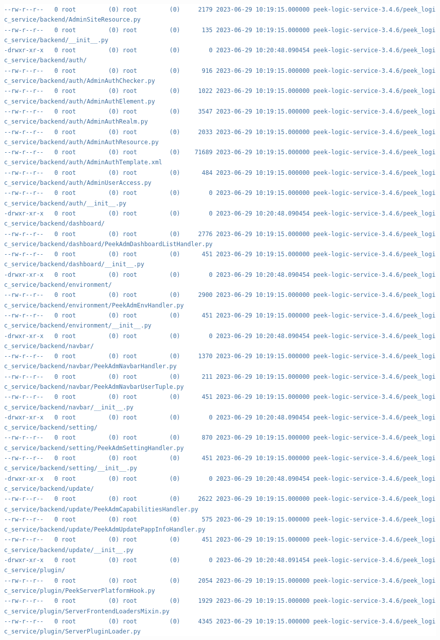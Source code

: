 ```diff
--rw-r--r--   0 root         (0) root         (0)     2179 2023-06-29 10:19:15.000000 peek-logic-service-3.4.6/peek_logic_service/backend/AdminSiteResource.py
--rw-r--r--   0 root         (0) root         (0)      135 2023-06-29 10:19:15.000000 peek-logic-service-3.4.6/peek_logic_service/backend/__init__.py
-drwxr-xr-x   0 root         (0) root         (0)        0 2023-06-29 10:20:48.090454 peek-logic-service-3.4.6/peek_logic_service/backend/auth/
--rw-r--r--   0 root         (0) root         (0)      916 2023-06-29 10:19:15.000000 peek-logic-service-3.4.6/peek_logic_service/backend/auth/AdminAuthChecker.py
--rw-r--r--   0 root         (0) root         (0)     1022 2023-06-29 10:19:15.000000 peek-logic-service-3.4.6/peek_logic_service/backend/auth/AdminAuthElement.py
--rw-r--r--   0 root         (0) root         (0)     3547 2023-06-29 10:19:15.000000 peek-logic-service-3.4.6/peek_logic_service/backend/auth/AdminAuthRealm.py
--rw-r--r--   0 root         (0) root         (0)     2033 2023-06-29 10:19:15.000000 peek-logic-service-3.4.6/peek_logic_service/backend/auth/AdminAuthResource.py
--rw-r--r--   0 root         (0) root         (0)    71689 2023-06-29 10:19:15.000000 peek-logic-service-3.4.6/peek_logic_service/backend/auth/AdminAuthTemplate.xml
--rw-r--r--   0 root         (0) root         (0)      484 2023-06-29 10:19:15.000000 peek-logic-service-3.4.6/peek_logic_service/backend/auth/AdminUserAccess.py
--rw-r--r--   0 root         (0) root         (0)        0 2023-06-29 10:19:15.000000 peek-logic-service-3.4.6/peek_logic_service/backend/auth/__init__.py
-drwxr-xr-x   0 root         (0) root         (0)        0 2023-06-29 10:20:48.090454 peek-logic-service-3.4.6/peek_logic_service/backend/dashboard/
--rw-r--r--   0 root         (0) root         (0)     2776 2023-06-29 10:19:15.000000 peek-logic-service-3.4.6/peek_logic_service/backend/dashboard/PeekAdmDashboardListHandler.py
--rw-r--r--   0 root         (0) root         (0)      451 2023-06-29 10:19:15.000000 peek-logic-service-3.4.6/peek_logic_service/backend/dashboard/__init__.py
-drwxr-xr-x   0 root         (0) root         (0)        0 2023-06-29 10:20:48.090454 peek-logic-service-3.4.6/peek_logic_service/backend/environment/
--rw-r--r--   0 root         (0) root         (0)     2900 2023-06-29 10:19:15.000000 peek-logic-service-3.4.6/peek_logic_service/backend/environment/PeekAdmEnvHandler.py
--rw-r--r--   0 root         (0) root         (0)      451 2023-06-29 10:19:15.000000 peek-logic-service-3.4.6/peek_logic_service/backend/environment/__init__.py
-drwxr-xr-x   0 root         (0) root         (0)        0 2023-06-29 10:20:48.090454 peek-logic-service-3.4.6/peek_logic_service/backend/navbar/
--rw-r--r--   0 root         (0) root         (0)     1370 2023-06-29 10:19:15.000000 peek-logic-service-3.4.6/peek_logic_service/backend/navbar/PeekAdmNavbarHandler.py
--rw-r--r--   0 root         (0) root         (0)      211 2023-06-29 10:19:15.000000 peek-logic-service-3.4.6/peek_logic_service/backend/navbar/PeekAdmNavbarUserTuple.py
--rw-r--r--   0 root         (0) root         (0)      451 2023-06-29 10:19:15.000000 peek-logic-service-3.4.6/peek_logic_service/backend/navbar/__init__.py
-drwxr-xr-x   0 root         (0) root         (0)        0 2023-06-29 10:20:48.090454 peek-logic-service-3.4.6/peek_logic_service/backend/setting/
--rw-r--r--   0 root         (0) root         (0)      870 2023-06-29 10:19:15.000000 peek-logic-service-3.4.6/peek_logic_service/backend/setting/PeekAdmSettingHandler.py
--rw-r--r--   0 root         (0) root         (0)      451 2023-06-29 10:19:15.000000 peek-logic-service-3.4.6/peek_logic_service/backend/setting/__init__.py
-drwxr-xr-x   0 root         (0) root         (0)        0 2023-06-29 10:20:48.090454 peek-logic-service-3.4.6/peek_logic_service/backend/update/
--rw-r--r--   0 root         (0) root         (0)     2622 2023-06-29 10:19:15.000000 peek-logic-service-3.4.6/peek_logic_service/backend/update/PeekAdmCapabilitiesHandler.py
--rw-r--r--   0 root         (0) root         (0)      575 2023-06-29 10:19:15.000000 peek-logic-service-3.4.6/peek_logic_service/backend/update/PeekAdmUpdatePappInfoHandler.py
--rw-r--r--   0 root         (0) root         (0)      451 2023-06-29 10:19:15.000000 peek-logic-service-3.4.6/peek_logic_service/backend/update/__init__.py
-drwxr-xr-x   0 root         (0) root         (0)        0 2023-06-29 10:20:48.091454 peek-logic-service-3.4.6/peek_logic_service/plugin/
--rw-r--r--   0 root         (0) root         (0)     2054 2023-06-29 10:19:15.000000 peek-logic-service-3.4.6/peek_logic_service/plugin/PeekServerPlatformHook.py
--rw-r--r--   0 root         (0) root         (0)     1929 2023-06-29 10:19:15.000000 peek-logic-service-3.4.6/peek_logic_service/plugin/ServerFrontendLoadersMixin.py
--rw-r--r--   0 root         (0) root         (0)     4345 2023-06-29 10:19:15.000000 peek-logic-service-3.4.6/peek_logic_service/plugin/ServerPluginLoader.py
```